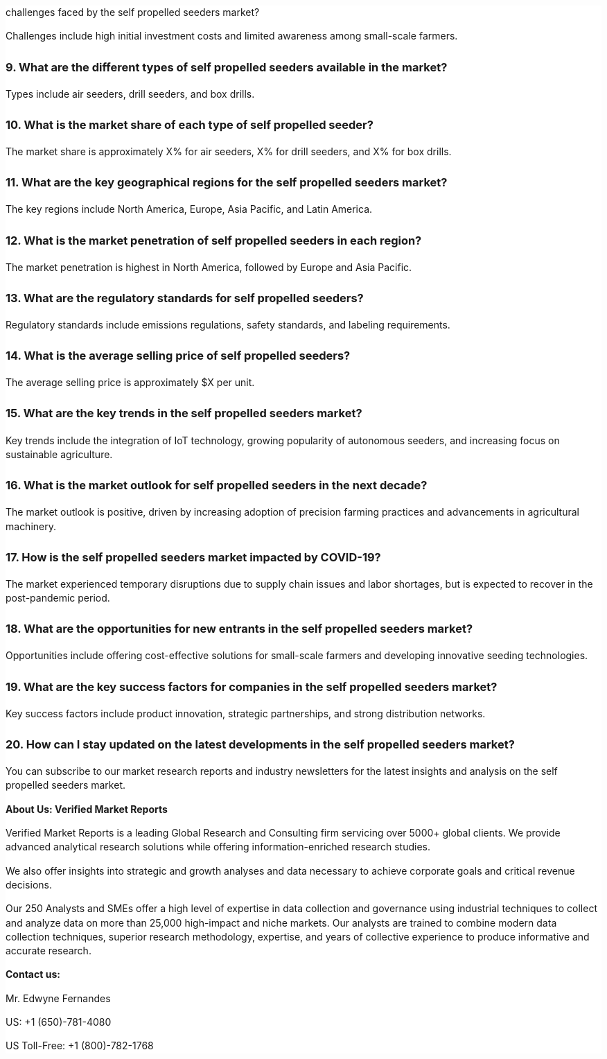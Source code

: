 challenges faced by the self propelled seeders market?</h3><p>Challenges include high initial investment costs and limited awareness among small-scale farmers.</p><h3>9. What are the different types of self propelled seeders available in the market?</h3><p>Types include air seeders, drill seeders, and box drills.</p><h3>10. What is the market share of each type of self propelled seeder?</h3><p>The market share is approximately X% for air seeders, X% for drill seeders, and X% for box drills.</p><h3>11. What are the key geographical regions for the self propelled seeders market?</h3><p>The key regions include North America, Europe, Asia Pacific, and Latin America.</p><h3>12. What is the market penetration of self propelled seeders in each region?</h3><p>The market penetration is highest in North America, followed by Europe and Asia Pacific.</p><h3>13. What are the regulatory standards for self propelled seeders?</h3><p>Regulatory standards include emissions regulations, safety standards, and labeling requirements.</p><h3>14. What is the average selling price of self propelled seeders?</h3><p>The average selling price is approximately $X per unit.</p><h3>15. What are the key trends in the self propelled seeders market?</h3><p>Key trends include the integration of IoT technology, growing popularity of autonomous seeders, and increasing focus on sustainable agriculture.</p><h3>16. What is the market outlook for self propelled seeders in the next decade?</h3><p>The market outlook is positive, driven by increasing adoption of precision farming practices and advancements in agricultural machinery.</p><h3>17. How is the self propelled seeders market impacted by COVID-19?</h3><p>The market experienced temporary disruptions due to supply chain issues and labor shortages, but is expected to recover in the post-pandemic period.</p><h3>18. What are the opportunities for new entrants in the self propelled seeders market?</h3><p>Opportunities include offering cost-effective solutions for small-scale farmers and developing innovative seeding technologies.</p><h3>19. What are the key success factors for companies in the self propelled seeders market?</h3><p>Key success factors include product innovation, strategic partnerships, and strong distribution networks.</p><h3>20. How can I stay updated on the latest developments in the self propelled seeders market?</h3><p>You can subscribe to our market research reports and industry newsletters for the latest insights and analysis on the self propelled seeders market.</p></body></html></h3><p id="" class=""><strong>About Us: Verified Market Reports</strong></p><p id="" class="">Verified Market Reports is a leading Global Research and Consulting firm servicing over 5000+ global clients. We provide advanced analytical research solutions while offering information-enriched research studies.</p><p id="" class="">We also offer insights into strategic and growth analyses and data necessary to achieve corporate goals and critical revenue decisions.</p><p id="" class="">Our 250 Analysts and SMEs offer a high level of expertise in data collection and governance using industrial techniques to collect and analyze data on more than 25,000 high-impact and niche markets. Our analysts are trained to combine modern data collection techniques, superior research methodology, expertise, and years of collective experience to produce informative and accurate research.</p><p id="" class=""><strong>Contact us:</strong></p><p id="" class="">Mr. Edwyne Fernandes</p><p id="" class="">US: +1 (650)-781-4080</p><p id="" class="">US Toll-Free: +1 (800)-782-1768</p>
